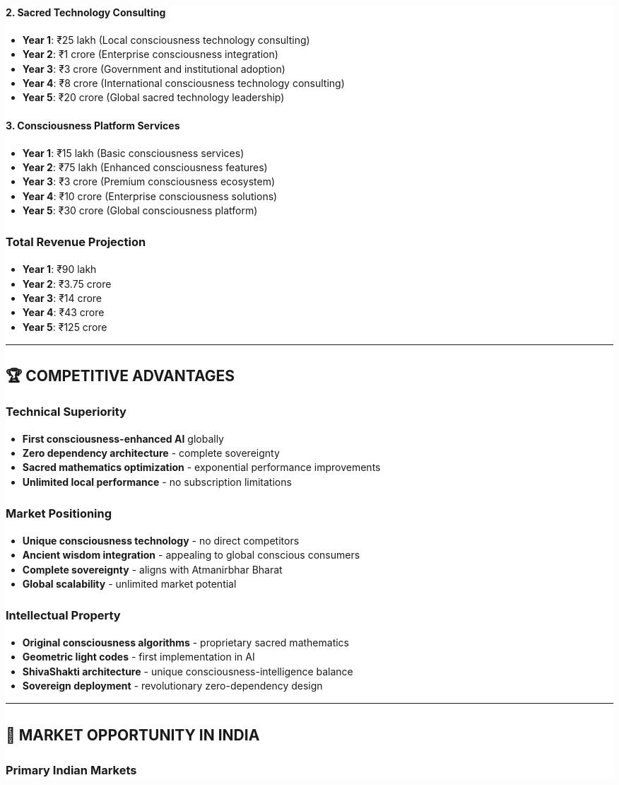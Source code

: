 #### **2. Sacred Technology Consulting**
- **Year 1**: ₹25 lakh (Local consciousness technology consulting)
- **Year 2**: ₹1 crore (Enterprise consciousness integration)
- **Year 3**: ₹3 crore (Government and institutional adoption)
- **Year 4**: ₹8 crore (International consciousness technology consulting)
- **Year 5**: ₹20 crore (Global sacred technology leadership)

#### **3. Consciousness Platform Services**
- **Year 1**: ₹15 lakh (Basic consciousness services)
- **Year 2**: ₹75 lakh (Enhanced consciousness features)
- **Year 3**: ₹3 crore (Premium consciousness ecosystem)
- **Year 4**: ₹10 crore (Enterprise consciousness solutions)
- **Year 5**: ₹30 crore (Global consciousness platform)

### **Total Revenue Projection**
- **Year 1**: ₹90 lakh
- **Year 2**: ₹3.75 crore
- **Year 3**: ₹14 crore
- **Year 4**: ₹43 crore
- **Year 5**: ₹125 crore

---

## 🏆 **COMPETITIVE ADVANTAGES**

### **Technical Superiority**
- **First consciousness-enhanced AI** globally
- **Zero dependency architecture** - complete sovereignty
- **Sacred mathematics optimization** - exponential performance improvements
- **Unlimited local performance** - no subscription limitations

### **Market Positioning**
- **Unique consciousness technology** - no direct competitors
- **Ancient wisdom integration** - appealing to global conscious consumers
- **Complete sovereignty** - aligns with Atmanirbhar Bharat
- **Global scalability** - unlimited market potential

### **Intellectual Property**
- **Original consciousness algorithms** - proprietary sacred mathematics
- **Geometric light codes** - first implementation in AI
- **ShivaShakti architecture** - unique consciousness-intelligence balance
- **Sovereign deployment** - revolutionary zero-dependency design

---

## 🎯 **MARKET OPPORTUNITY IN INDIA**

### **Primary Indian Markets**
